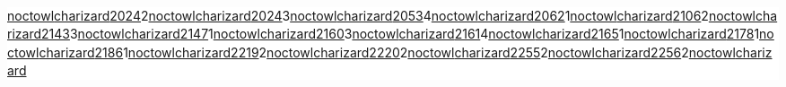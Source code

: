 <a href='https://limitlesstcg.com/decks/list/jp/29994'>noctowl</a></td><td><a href='https://limitlesstcg.com/decks/list/jp/29994'>charizard</a></td></tr><tr><td><a href='https://limitlesstcg.com/tournaments/jp/2024'>2024</a></td><td>2</td><td><a href='https://limitlesstcg.com/decks/list/jp/30199'>noctowl</a></td><td><a href='https://limitlesstcg.com/decks/list/jp/30199'>charizard</a></td></tr><tr><td><a href='https://limitlesstcg.com/tournaments/jp/2024'>2024</a></td><td>3</td><td><a href='https://limitlesstcg.com/decks/list/jp/30200'>noctowl</a></td><td><a href='https://limitlesstcg.com/decks/list/jp/30200'>charizard</a></td></tr><tr><td><a href='https://limitlesstcg.com/tournaments/jp/2053'>2053</a></td><td>4</td><td><a href='https://limitlesstcg.com/decks/list/jp/30663'>noctowl</a></td><td><a href='https://limitlesstcg.com/decks/list/jp/30663'>charizard</a></td></tr><tr><td><a href='https://limitlesstcg.com/tournaments/jp/2062'>2062</a></td><td>1</td><td><a href='https://limitlesstcg.com/decks/list/jp/30802'>noctowl</a></td><td><a href='https://limitlesstcg.com/decks/list/jp/30802'>charizard</a></td></tr><tr><td><a href='https://limitlesstcg.com/tournaments/jp/2106'>2106</a></td><td>2</td><td><a href='https://limitlesstcg.com/decks/list/jp/31476'>noctowl</a></td><td><a href='https://limitlesstcg.com/decks/list/jp/31476'>charizard</a></td></tr><tr><td><a href='https://limitlesstcg.com/tournaments/jp/2143'>2143</a></td><td>3</td><td><a href='https://limitlesstcg.com/decks/list/jp/32065'>noctowl</a></td><td><a href='https://limitlesstcg.com/decks/list/jp/32065'>charizard</a></td></tr><tr><td><a href='https://limitlesstcg.com/tournaments/jp/2147'>2147</a></td><td>1</td><td><a href='https://limitlesstcg.com/decks/list/jp/32126'>noctowl</a></td><td><a href='https://limitlesstcg.com/decks/list/jp/32126'>charizard</a></td></tr><tr><td><a href='https://limitlesstcg.com/tournaments/jp/2160'>2160</a></td><td>3</td><td><a href='https://limitlesstcg.com/decks/list/jp/32332'>noctowl</a></td><td><a href='https://limitlesstcg.com/decks/list/jp/32332'>charizard</a></td></tr><tr><td><a href='https://limitlesstcg.com/tournaments/jp/2161'>2161</a></td><td>4</td><td><a href='https://limitlesstcg.com/decks/list/jp/32347'>noctowl</a></td><td><a href='https://limitlesstcg.com/decks/list/jp/32347'>charizard</a></td></tr><tr><td><a href='https://limitlesstcg.com/tournaments/jp/2165'>2165</a></td><td>1</td><td><a href='https://limitlesstcg.com/decks/list/jp/32408'>noctowl</a></td><td><a href='https://limitlesstcg.com/decks/list/jp/32408'>charizard</a></td></tr><tr><td><a href='https://limitlesstcg.com/tournaments/jp/2178'>2178</a></td><td>1</td><td><a href='https://limitlesstcg.com/decks/list/jp/32597'>noctowl</a></td><td><a href='https://limitlesstcg.com/decks/list/jp/32597'>charizard</a></td></tr><tr><td><a href='https://limitlesstcg.com/tournaments/jp/2186'>2186</a></td><td>1</td><td><a href='https://limitlesstcg.com/decks/list/jp/32720'>noctowl</a></td><td><a href='https://limitlesstcg.com/decks/list/jp/32720'>charizard</a></td></tr><tr><td><a href='https://limitlesstcg.com/tournaments/jp/2219'>2219</a></td><td>2</td><td><a href='https://limitlesstcg.com/decks/list/jp/33240'>noctowl</a></td><td><a href='https://limitlesstcg.com/decks/list/jp/33240'>charizard</a></td></tr><tr><td><a href='https://limitlesstcg.com/tournaments/jp/2220'>2220</a></td><td>2</td><td><a href='https://limitlesstcg.com/decks/list/jp/33254'>noctowl</a></td><td><a href='https://limitlesstcg.com/decks/list/jp/33254'>charizard</a></td></tr><tr><td><a href='https://limitlesstcg.com/tournaments/jp/2255'>2255</a></td><td>2</td><td><a href='https://limitlesstcg.com/decks/list/jp/33776'>noctowl</a></td><td><a href='https://limitlesstcg.com/decks/list/jp/33776'>charizard</a></td></tr><tr><td><a href='https://limitlesstcg.com/tournaments/jp/2256'>2256</a></td><td>2</td><td><a href='https://limitlesstcg.com/decks/list/jp/33792'>noctowl</a></td><td><a href='https://limitlesstcg.com/decks/list/jp/33792'>charizard</a></td></tr></table>